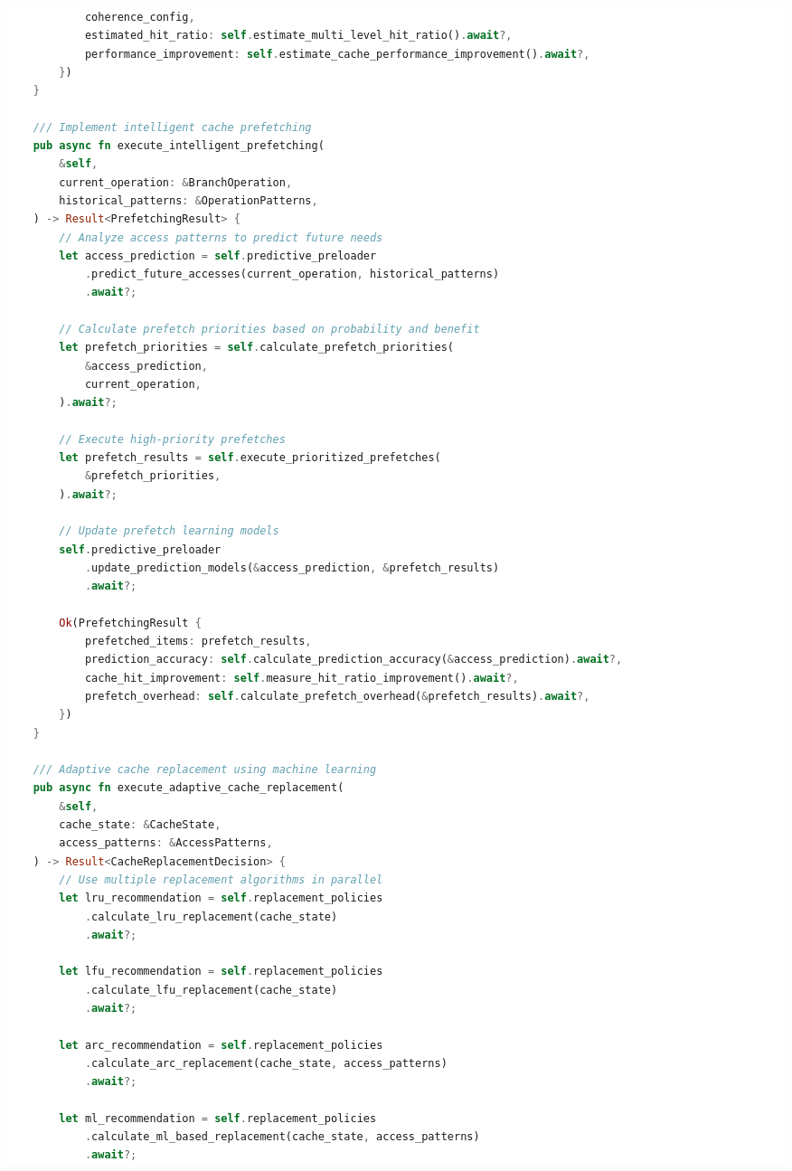 ```rust
            coherence_config,
            estimated_hit_ratio: self.estimate_multi_level_hit_ratio().await?,
            performance_improvement: self.estimate_cache_performance_improvement().await?,
        })
    }
    
    /// Implement intelligent cache prefetching
    pub async fn execute_intelligent_prefetching(
        &self,
        current_operation: &BranchOperation,
        historical_patterns: &OperationPatterns,
    ) -> Result<PrefetchingResult> {
        // Analyze access patterns to predict future needs
        let access_prediction = self.predictive_preloader
            .predict_future_accesses(current_operation, historical_patterns)
            .await?;
        
        // Calculate prefetch priorities based on probability and benefit
        let prefetch_priorities = self.calculate_prefetch_priorities(
            &access_prediction,
            current_operation,
        ).await?;
        
        // Execute high-priority prefetches
        let prefetch_results = self.execute_prioritized_prefetches(
            &prefetch_priorities,
        ).await?;
        
        // Update prefetch learning models
        self.predictive_preloader
            .update_prediction_models(&access_prediction, &prefetch_results)
            .await?;
        
        Ok(PrefetchingResult {
            prefetched_items: prefetch_results,
            prediction_accuracy: self.calculate_prediction_accuracy(&access_prediction).await?,
            cache_hit_improvement: self.measure_hit_ratio_improvement().await?,
            prefetch_overhead: self.calculate_prefetch_overhead(&prefetch_results).await?,
        })
    }
    
    /// Adaptive cache replacement using machine learning
    pub async fn execute_adaptive_cache_replacement(
        &self,
        cache_state: &CacheState,
        access_patterns: &AccessPatterns,
    ) -> Result<CacheReplacementDecision> {
        // Use multiple replacement algorithms in parallel
        let lru_recommendation = self.replacement_policies
            .calculate_lru_replacement(cache_state)
            .await?;
        
        let lfu_recommendation = self.replacement_policies
            .calculate_lfu_replacement(cache_state)
            .await?;
        
        let arc_recommendation = self.replacement_policies
            .calculate_arc_replacement(cache_state, access_patterns)
            .await?;
        
        let ml_recommendation = self.replacement_policies
            .calculate_ml_based_replacement(cache_state, access_patterns)
            .await?;
```